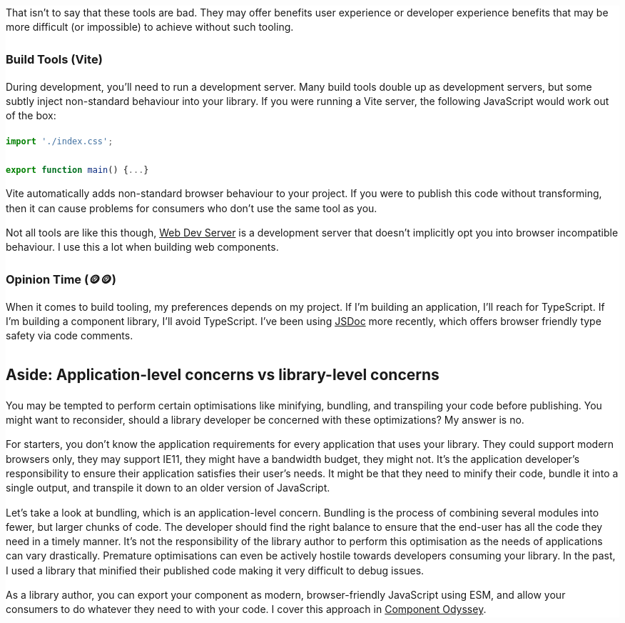 That isn’t to say that these tools are bad. They may offer benefits user experience or developer experience benefits that may be more difficult (or impossible) to achieve without such tooling.

### Build Tools (Vite)

During development, you’ll need to run a development server. Many build tools double up as development servers, but some subtly inject non-standard behaviour into your library.
If you were running a Vite server, the following JavaScript would work out of the box:

```jsx
import './index.css';

export function main() {...}
```

Vite automatically adds non-standard browser behaviour to your project. If you were to publish this code without transforming, then it can cause problems for consumers who don’t use the same tool as you.

Not all tools are like this though, [Web Dev Server](https://modern-web.dev/docs/dev-server/overview/) is a development server that doesn’t implicitly opt you into browser incompatible behaviour. I use this a lot when building web components.

### Opinion Time (🪙🪙)

When it comes to build tooling, my preferences depends on my project. If I’m building an application, I’ll reach for TypeScript. If I’m building a component library, I’ll avoid TypeScript. I’ve been using [JSDoc](https://jsdoc.app/) more recently, which offers browser friendly type safety via code comments.

## Aside: Application-level concerns vs library-level concerns

You may be tempted to perform certain optimisations like minifying, bundling, and transpiling your code before publishing. You might want to reconsider, should a library developer be concerned with these optimizations? My answer is no.

For starters, you don’t know the application requirements for every application that uses your library. They could support modern browsers only, they may support IE11, they might have a bandwidth budget, they might not. It’s the application developer’s responsibility to ensure their application satisfies their user’s needs. It might be that they need to minify their code, bundle it into a single output, and transpile it down to an older version of JavaScript.

Let’s take a look at bundling, which is an application-level concern. Bundling is the process of combining several modules into fewer, but larger chunks of code. The developer should find the right balance to ensure that the end-user has all the code they need in a timely manner. It’s not the responsibility of the library author to perform this optimisation as the needs of applications can vary drastically. Premature optimisations can even be actively hostile towards developers consuming your library. In the past, I used a library that minified their published code making it very difficult to debug issues.

As a library author, you can export your component as modern, browser-friendly JavaScript using ESM, and allow your consumers to do whatever they need to with your code. I cover this approach in [Component Odyssey](https://component-odyssey.com/).
